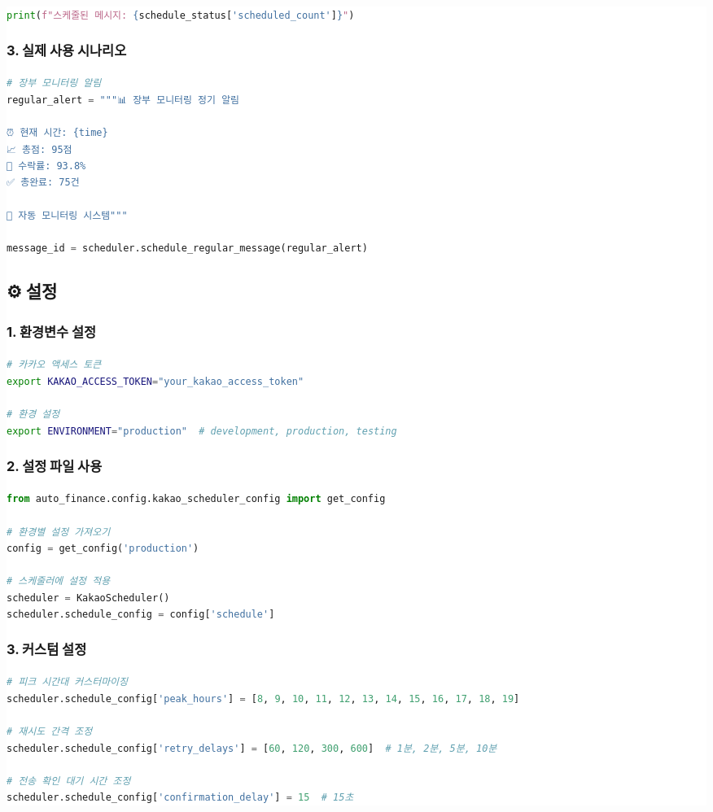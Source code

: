 ```python
print(f"스케줄된 메시지: {schedule_status['scheduled_count']}")
```

### 3. 실제 사용 시나리오
```python
# 장부 모니터링 알림
regular_alert = """📊 장부 모니터링 정기 알림

⏰ 현재 시간: {time}
📈 총점: 95점
🎯 수락률: 93.8%
✅ 총완료: 75건

🤖 자동 모니터링 시스템"""

message_id = scheduler.schedule_regular_message(regular_alert)
```

## ⚙️ 설정

### 1. 환경변수 설정
```bash
# 카카오 액세스 토큰
export KAKAO_ACCESS_TOKEN="your_kakao_access_token"

# 환경 설정
export ENVIRONMENT="production"  # development, production, testing
```

### 2. 설정 파일 사용
```python
from auto_finance.config.kakao_scheduler_config import get_config

# 환경별 설정 가져오기
config = get_config('production')

# 스케줄러에 설정 적용
scheduler = KakaoScheduler()
scheduler.schedule_config = config['schedule']
```

### 3. 커스텀 설정
```python
# 피크 시간대 커스터마이징
scheduler.schedule_config['peak_hours'] = [8, 9, 10, 11, 12, 13, 14, 15, 16, 17, 18, 19]

# 재시도 간격 조정
scheduler.schedule_config['retry_delays'] = [60, 120, 300, 600]  # 1분, 2분, 5분, 10분

# 전송 확인 대기 시간 조정
scheduler.schedule_config['confirmation_delay'] = 15  # 15초
```
